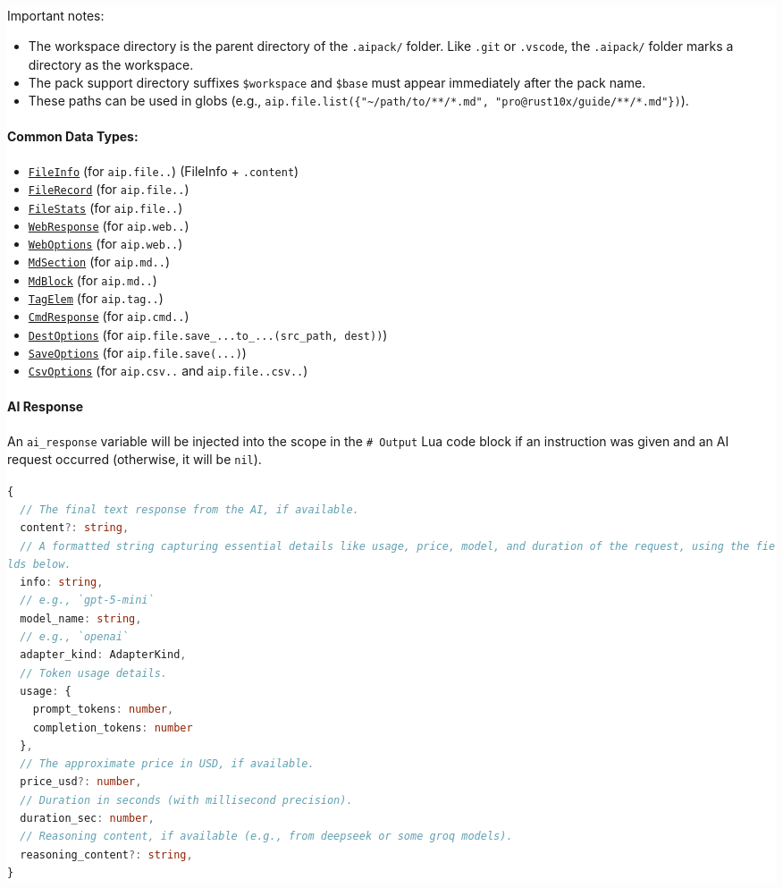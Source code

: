 Important notes:

- The workspace directory is the parent directory of the `.aipack/` folder. Like `.git` or `.vscode`, the `.aipack/` folder marks a directory as the workspace.
- The pack support directory suffixes `$workspace` and `$base` must appear immediately after the pack name.
- These paths can be used in globs (e.g., `aip.file.list({"~/path/to/**/*.md", "pro@rust10x/guide/**/*.md"})`).



#### Common Data Types:

- [`FileInfo`](#filemeta) (for `aip.file..`) (FileInfo + `.content`)
- [`FileRecord`](#filerecord) (for `aip.file..`)
- [`FileStats`](#filestats) (for `aip.file..`)
- [`WebResponse`](#webresponse) (for `aip.web..`)
- [`WebOptions`](#weboptions) (for `aip.web..`)
- [`MdSection`](#mdsection) (for `aip.md..`)
- [`MdBlock`](#mdblock) (for `aip.md..`)
- [`TagElem`](#tagelem) (for `aip.tag..`)
- [`CmdResponse`](#cmdresponse) (for `aip.cmd..`)
- [`DestOptions`](#destoptions) (for `aip.file.save_...to_...(src_path, dest))`)
- [`SaveOptions`](#saveoptions) (for `aip.file.save(...)`)
- [`CsvOptions`](#csvoptions) (for `aip.csv..` and `aip.file..csv..`)


#### AI Response

An `ai_response` variable will be injected into the scope in the `# Output` Lua code block if an instruction was given and an AI request occurred (otherwise, it will be `nil`).

```ts
{
  // The final text response from the AI, if available.
  content?: string,
  // A formatted string capturing essential details like usage, price, model, and duration of the request, using the fields below.
  info: string,
  // e.g., `gpt-5-mini`
  model_name: string,
  // e.g., `openai`
  adapter_kind: AdapterKind,
  // Token usage details.
  usage: {
    prompt_tokens: number,
    completion_tokens: number
  },
  // The approximate price in USD, if available.
  price_usd?: number,
  // Duration in seconds (with millisecond precision).
  duration_sec: number,
  // Reasoning content, if available (e.g., from deepseek or some groq models).
  reasoning_content?: string,
}
```
